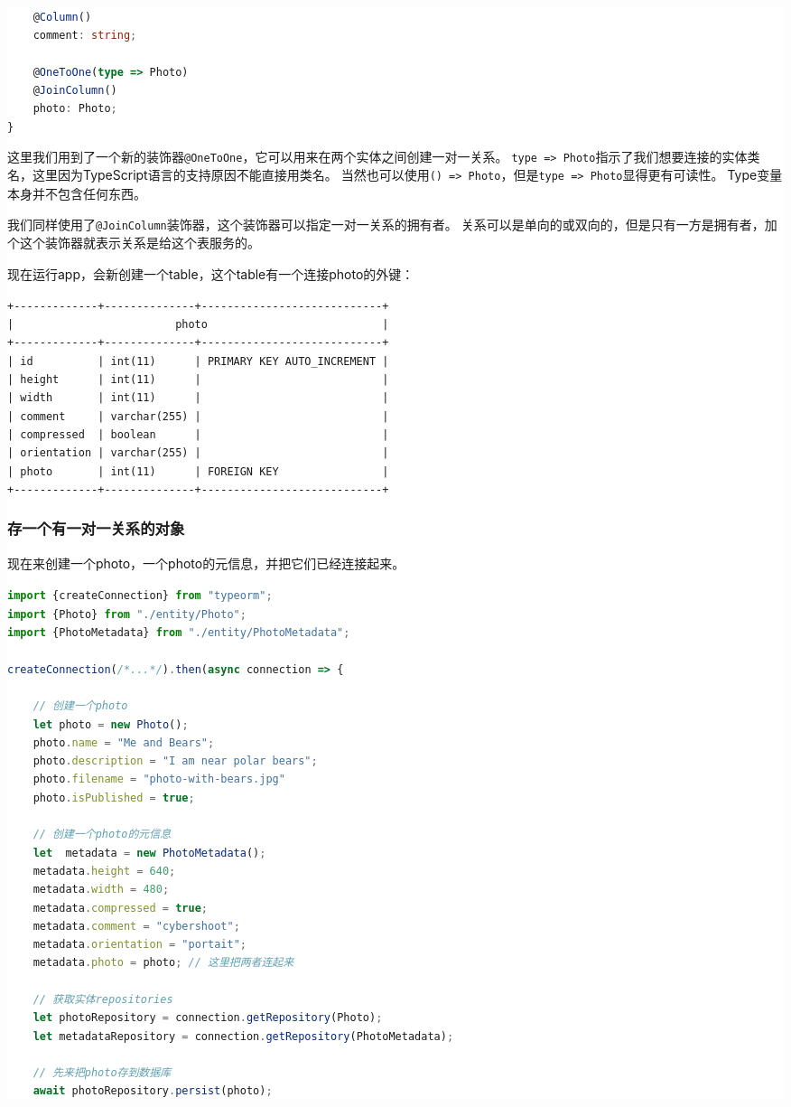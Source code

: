 ```typescript
    @Column()
    comment: string;

    @OneToOne(type => Photo)
    @JoinColumn()
    photo: Photo;
}
```

这里我们用到了一个新的装饰器`@OneToOne`，它可以用来在两个实体之间创建一对一关系。
`type => Photo`指示了我们想要连接的实体类名，这里因为TypeScript语言的支持原因不能直接用类名。
当然也可以使用`() => Photo`，但是`type => Photo`显得更有可读性。
Type变量本身并不包含任何东西。

我们同样使用了`@JoinColumn`装饰器，这个装饰器可以指定一对一关系的拥有者。
关系可以是单向的或双向的，但是只有一方是拥有者，加个这个装饰器就表示关系是给这个表服务的。

现在运行app，会新创建一个table，这个table有一个连接photo的外键：

```shell
+-------------+--------------+----------------------------+
|                         photo                           |
+-------------+--------------+----------------------------+
| id          | int(11)      | PRIMARY KEY AUTO_INCREMENT |
| height      | int(11)      |                            |
| width       | int(11)      |                            |
| comment     | varchar(255) |                            |
| compressed  | boolean      |                            |
| orientation | varchar(255) |                            |
| photo       | int(11)      | FOREIGN KEY                |
+-------------+--------------+----------------------------+
```

### 存一个有一对一关系的对象

现在来创建一个photo，一个photo的元信息，并把它们已经连接起来。

```typescript
import {createConnection} from "typeorm";
import {Photo} from "./entity/Photo";
import {PhotoMetadata} from "./entity/PhotoMetadata";

createConnection(/*...*/).then(async connection => {

    // 创建一个photo
    let photo = new Photo();
    photo.name = "Me and Bears";
    photo.description = "I am near polar bears";
    photo.filename = "photo-with-bears.jpg"
    photo.isPublished = true;

    // 创建一个photo的元信息
    let  metadata = new PhotoMetadata();
    metadata.height = 640;
    metadata.width = 480;
    metadata.compressed = true;
    metadata.comment = "cybershoot";
    metadata.orientation = "portait";
    metadata.photo = photo; // 这里把两者连起来

    // 获取实体repositories
    let photoRepository = connection.getRepository(Photo);
    let metadataRepository = connection.getRepository(PhotoMetadata);

    // 先来把photo存到数据库
    await photoRepository.persist(photo);
```